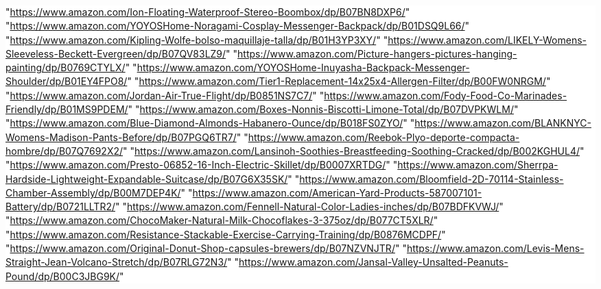 "https://www.amazon.com/Ion-Floating-Waterproof-Stereo-Boombox/dp/B07BN8DXP6/"
"https://www.amazon.com/YOYOSHome-Noragami-Cosplay-Messenger-Backpack/dp/B01DSQ9L66/"
"https://www.amazon.com/Kipling-Wolfe-bolso-maquillaje-talla/dp/B01H3YP3XY/"
"https://www.amazon.com/LIKELY-Womens-Sleeveless-Beckett-Evergreen/dp/B07QV83LZ9/"
"https://www.amazon.com/Picture-hangers-pictures-hanging-painting/dp/B0769CTYLX/"
"https://www.amazon.com/YOYOSHome-Inuyasha-Backpack-Messenger-Shoulder/dp/B01EY4FPO8/"
"https://www.amazon.com/Tier1-Replacement-14x25x4-Allergen-Filter/dp/B00FW0NRGM/"
"https://www.amazon.com/Jordan-Air-True-Flight/dp/B0851NS7C7/"
"https://www.amazon.com/Fody-Food-Co-Marinades-Friendly/dp/B01MS9PDEM/"
"https://www.amazon.com/Boxes-Nonnis-Biscotti-Limone-Total/dp/B07DVPKWLM/"
"https://www.amazon.com/Blue-Diamond-Almonds-Habanero-Ounce/dp/B018FS0ZYO/"
"https://www.amazon.com/BLANKNYC-Womens-Madison-Pants-Before/dp/B07PGQ6TR7/"
"https://www.amazon.com/Reebok-Plyo-deporte-compacta-hombre/dp/B07Q7692X2/"
"https://www.amazon.com/Lansinoh-Soothies-Breastfeeding-Soothing-Cracked/dp/B002KGHUL4/"
"https://www.amazon.com/Presto-06852-16-Inch-Electric-Skillet/dp/B0007XRTDG/"
"https://www.amazon.com/Sherrpa-Hardside-Lightweight-Expandable-Suitcase/dp/B07G6X35SK/"
"https://www.amazon.com/Bloomfield-2D-70114-Stainless-Chamber-Assembly/dp/B00M7DEP4K/"
"https://www.amazon.com/American-Yard-Products-587007101-Battery/dp/B0721LLTR2/"
"https://www.amazon.com/Fennell-Natural-Color-Ladies-inches/dp/B07BDFKVWJ/"
"https://www.amazon.com/ChocoMaker-Natural-Milk-Chocoflakes-3-375oz/dp/B077CT5XLR/"
"https://www.amazon.com/Resistance-Stackable-Exercise-Carrying-Training/dp/B0876MCDPF/"
"https://www.amazon.com/Original-Donut-Shop-capsules-brewers/dp/B07NZVNJTR/"
"https://www.amazon.com/Levis-Mens-Straight-Jean-Volcano-Stretch/dp/B07RLG72N3/"
"https://www.amazon.com/Jansal-Valley-Unsalted-Peanuts-Pound/dp/B00C3JBG9K/"
